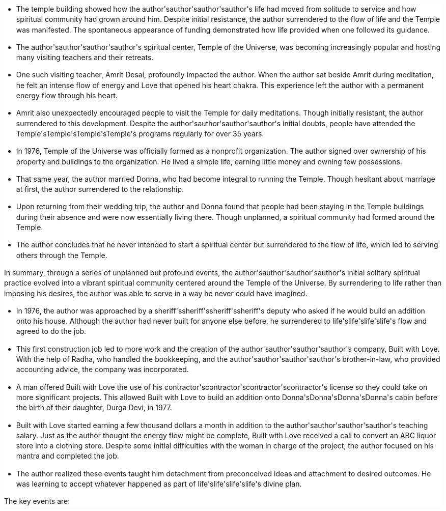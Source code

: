 - The temple building showed how the author'sauthor'sauthor'sauthor's life had moved from solitude to service and how spiritual community had grown around him. Despite initial resistance, the author surrendered to the flow of life and the Temple was manifested. The spontaneous appearance of funding demonstrated how life provided when one followed its guidance.

- The author'sauthor'sauthor'sauthor's spiritual center, Temple of the Universe, was becoming increasingly popular and hosting many visiting teachers and their retreats.
- One such visiting teacher, Amrit Desai, profoundly impacted the author. When the author sat beside Amrit during meditation, he felt an intense flow of energy and Love that opened his heart chakra. This experience left the author with a permanent energy flow through his heart.
- Amrit also unexpectedly encouraged people to visit the Temple for daily meditations. Though initially resistant, the author surrendered to this development. Despite the author'sauthor'sauthor'sauthor's initial doubts, people have attended the Temple'sTemple'sTemple'sTemple's programs regularly for over 35 years.
- In 1976, Temple of the Universe was officially formed as a nonprofit organization. The author signed over ownership of his property and buildings to the organization. He lived a simple life, earning little money and owning few possessions.
- That same year, the author married Donna, who had become integral to running the Temple. Though hesitant about marriage at first, the author surrendered to the relationship.
- Upon returning from their wedding trip, the author and Donna found that people had been staying in the Temple buildings during their absence and were now essentially living there. Though unplanned, a spiritual community had formed around the Temple.
- The author concludes that he never intended to start a spiritual center but surrendered to the flow of life, which led to serving others through the Temple.

In summary, through a series of unplanned but profound events, the author'sauthor'sauthor'sauthor's initial solitary spiritual practice evolved into a vibrant spiritual community centered around the Temple of the Universe. By surrendering to life rather than imposing his desires, the author was able to serve in a way he never could have imagined.

- In 1976, the author was approached by a sheriff'ssheriff'ssheriff'ssheriff's deputy who asked if he would build an addition onto his house. Although the author had never built for anyone else before, he surrendered to life'slife'slife'slife's flow and agreed to do the job.

- This first construction job led to more work and the creation of the author'sauthor'sauthor'sauthor's company, Built with Love. With the help of Radha, who handled the bookkeeping, and the author'sauthor'sauthor'sauthor's brother-in-law, who provided accounting advice, the company was incorporated.

- A man offered Built with Love the use of his contractor'scontractor'scontractor'scontractor's license so they could take on more significant projects. This allowed Built with Love to build an addition onto Donna'sDonna'sDonna'sDonna's cabin before the birth of their daughter, Durga Devi, in 1977.

- Built with Love started earning a few thousand dollars a month in addition to the author'sauthor'sauthor'sauthor's teaching salary. Just as the author thought the energy flow might be complete, Built with Love received a call to convert an ABC liquor store into a clothing store. Despite some initial difficulties with the woman in charge of the project, the author focused on his mantra and completed the job.

- The author realized these events taught him detachment from preconceived ideas and attachment to desired outcomes. He was learning to accept whatever happened as part of life'slife'slife'slife's divine plan.

The key events are:
